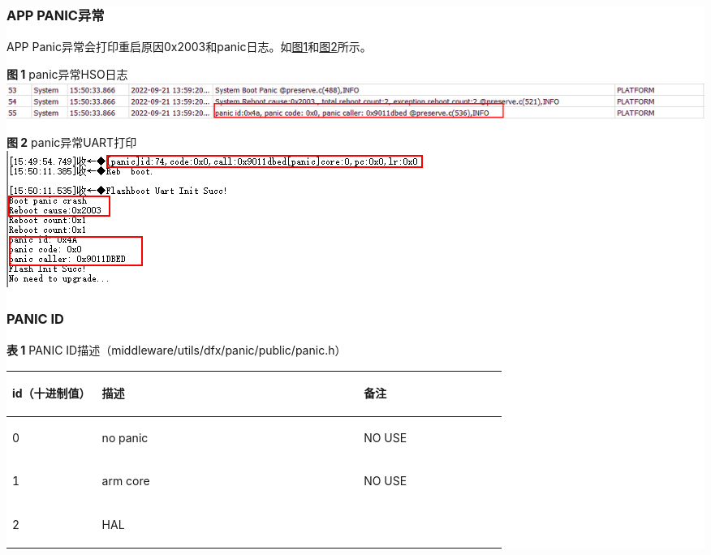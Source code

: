 

### APP PANIC异常<a name="ZH-CN_TOPIC_0000001959437757"></a>

APP Panic异常会打印重启原因0x2003和panic日志。如[图1](#fig1668mcpsimp)和[图2](#fig1670mcpsimp)所示。

**图 1**  panic异常HSO日志<a name="fig1668mcpsimp"></a>  
![](figures/panic异常HSO日志.png "panic异常HSO日志")

**图 2**  panic异常UART打印<a name="fig1670mcpsimp"></a>  
![](figures/panic异常UART打印.png "panic异常UART打印")

### PANIC ID<a name="ZH-CN_TOPIC_0000001932198978"></a>

**表 1**  PANIC ID描述（middleware/utils/dfx/panic/public/panic.h）

<a name="table279mcpsimp"></a>
<table><thead align="left"><tr id="row286mcpsimp"><th class="cellrowborder" align="left" valign="top" width="18.13%" id="mcps1.2.4.1.1"><p id="p288mcpsimp"><a name="p288mcpsimp"></a><a name="p288mcpsimp"></a>id（十进制值）</p>
</th>
<th class="cellrowborder" align="left" valign="top" width="52.87%" id="mcps1.2.4.1.2"><p id="p291mcpsimp"><a name="p291mcpsimp"></a><a name="p291mcpsimp"></a>描述</p>
</th>
<th class="cellrowborder" align="left" valign="top" width="28.999999999999996%" id="mcps1.2.4.1.3"><p id="p294mcpsimp"><a name="p294mcpsimp"></a><a name="p294mcpsimp"></a>备注</p>
</th>
</tr>
</thead>
<tbody><tr id="row296mcpsimp"><td class="cellrowborder" align="left" valign="top" width="18.13%" headers="mcps1.2.4.1.1 "><p id="p298mcpsimp"><a name="p298mcpsimp"></a><a name="p298mcpsimp"></a>0</p>
</td>
<td class="cellrowborder" align="left" valign="top" width="52.87%" headers="mcps1.2.4.1.2 "><p id="p301mcpsimp"><a name="p301mcpsimp"></a><a name="p301mcpsimp"></a>no panic</p>
</td>
<td class="cellrowborder" align="left" valign="top" width="28.999999999999996%" headers="mcps1.2.4.1.3 "><p id="p303mcpsimp"><a name="p303mcpsimp"></a><a name="p303mcpsimp"></a>NO USE</p>
</td>
</tr>
<tr id="row304mcpsimp"><td class="cellrowborder" align="left" valign="top" width="18.13%" headers="mcps1.2.4.1.1 "><p id="p306mcpsimp"><a name="p306mcpsimp"></a><a name="p306mcpsimp"></a>1</p>
</td>
<td class="cellrowborder" align="left" valign="top" width="52.87%" headers="mcps1.2.4.1.2 "><p id="p309mcpsimp"><a name="p309mcpsimp"></a><a name="p309mcpsimp"></a>arm core</p>
</td>
<td class="cellrowborder" align="left" valign="top" width="28.999999999999996%" headers="mcps1.2.4.1.3 "><p id="p311mcpsimp"><a name="p311mcpsimp"></a><a name="p311mcpsimp"></a>NO USE</p>
</td>
</tr>
<tr id="row312mcpsimp"><td class="cellrowborder" align="left" valign="top" width="18.13%" headers="mcps1.2.4.1.1 "><p id="p314mcpsimp"><a name="p314mcpsimp"></a><a name="p314mcpsimp"></a>2</p>
</td>
<td class="cellrowborder" align="left" valign="top" width="52.87%" headers="mcps1.2.4.1.2 "><p id="p317mcpsimp"><a name="p317mcpsimp"></a><a name="p317mcpsimp"></a>HAL</p>